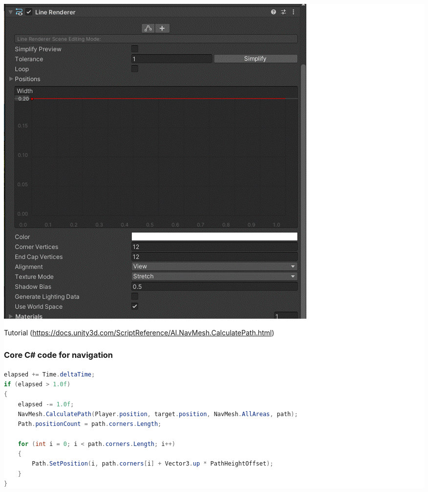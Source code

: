 ![img](report.assets/clip_image012.gif)

Tutorial (https://docs.unity3d.com/ScriptReference/AI.NavMesh.CalculatePath.html)

### Core C# code for navigation

```C#
elapsed += Time.deltaTime;
if (elapsed > 1.0f)
{
    elapsed -= 1.0f;
    NavMesh.CalculatePath(Player.position, target.position, NavMesh.AllAreas, path);
    Path.positionCount = path.corners.Length;

    for (int i = 0; i < path.corners.Length; i++)
    {
        Path.SetPosition(i, path.corners[i] + Vector3.up * PathHeightOffset);
    }
}
```
